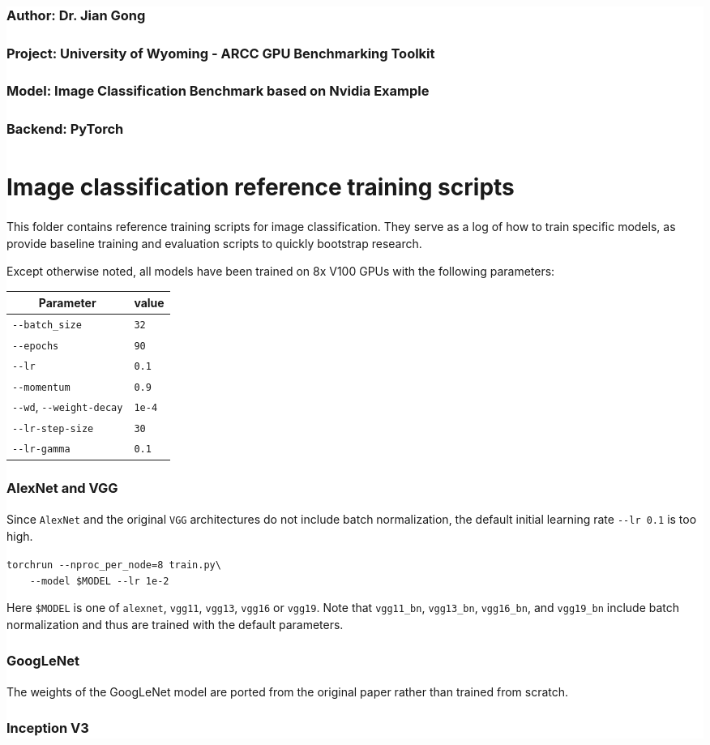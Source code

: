 ### Author: Dr. Jian Gong
### Project: University of Wyoming - ARCC GPU Benchmarking Toolkit
### Model: Image Classification Benchmark based on Nvidia Example
### Backend: PyTorch

# Image classification reference training scripts

This folder contains reference training scripts for image classification.
They serve as a log of how to train specific models, as provide baseline
training and evaluation scripts to quickly bootstrap research.

Except otherwise noted, all models have been trained on 8x V100 GPUs with 
the following parameters:

| Parameter                | value  |
| ------------------------ | ------ |
| `--batch_size`           | `32`   |
| `--epochs`               | `90`   |
| `--lr`                   | `0.1`  |
| `--momentum`             | `0.9`  |
| `--wd`, `--weight-decay` | `1e-4` |
| `--lr-step-size`         | `30`   |
| `--lr-gamma`             | `0.1`  |

### AlexNet and VGG

Since `AlexNet` and the original `VGG` architectures do not include batch 
normalization, the default initial learning rate `--lr 0.1` is too high.

```
torchrun --nproc_per_node=8 train.py\
    --model $MODEL --lr 1e-2
```

Here `$MODEL` is one of `alexnet`, `vgg11`, `vgg13`, `vgg16` or `vgg19`. Note
that `vgg11_bn`, `vgg13_bn`, `vgg16_bn`, and `vgg19_bn` include batch
normalization and thus are trained with the default parameters.

### GoogLeNet

The weights of the GoogLeNet model are ported from the original paper rather than trained from scratch.

### Inception V3
